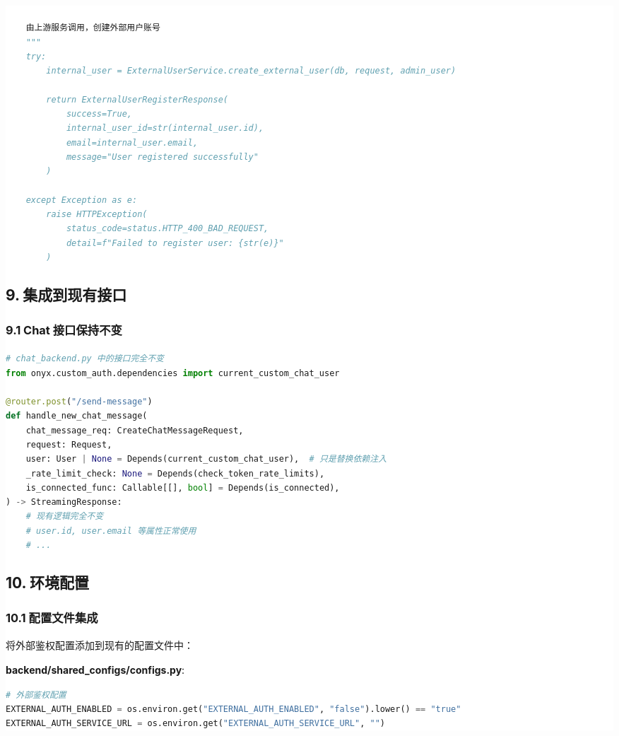 ```python
    
    由上游服务调用，创建外部用户账号
    """
    try:
        internal_user = ExternalUserService.create_external_user(db, request, admin_user)
        
        return ExternalUserRegisterResponse(
            success=True,
            internal_user_id=str(internal_user.id),
            email=internal_user.email,
            message="User registered successfully"
        )
    
    except Exception as e:
        raise HTTPException(
            status_code=status.HTTP_400_BAD_REQUEST,
            detail=f"Failed to register user: {str(e)}"
        )
```

## 9. 集成到现有接口

### 9.1 Chat 接口保持不变

```python
# chat_backend.py 中的接口完全不变
from onyx.custom_auth.dependencies import current_custom_chat_user

@router.post("/send-message")
def handle_new_chat_message(
    chat_message_req: CreateChatMessageRequest,
    request: Request,
    user: User | None = Depends(current_custom_chat_user),  # 只是替换依赖注入
    _rate_limit_check: None = Depends(check_token_rate_limits),
    is_connected_func: Callable[[], bool] = Depends(is_connected),
) -> StreamingResponse:
    # 现有逻辑完全不变
    # user.id, user.email 等属性正常使用
    # ...
```

## 10. 环境配置

### 10.1 配置文件集成

将外部鉴权配置添加到现有的配置文件中：

**backend/shared_configs/configs.py**:
```python
# 外部鉴权配置
EXTERNAL_AUTH_ENABLED = os.environ.get("EXTERNAL_AUTH_ENABLED", "false").lower() == "true"
EXTERNAL_AUTH_SERVICE_URL = os.environ.get("EXTERNAL_AUTH_SERVICE_URL", "")
```
